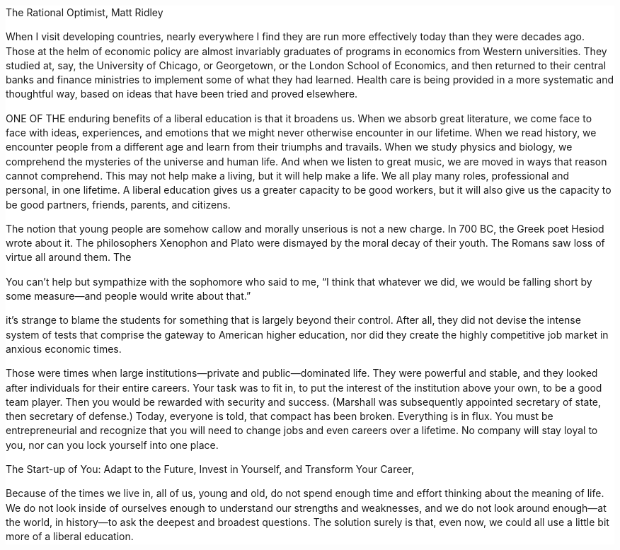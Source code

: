 
The Rational Optimist, Matt Ridley


When I visit developing countries, nearly everywhere I find they are run more effectively today than they were decades ago. Those at the helm of economic policy are almost invariably graduates of programs in economics from Western universities. They studied at, say, the University of Chicago, or Georgetown, or the London School of Economics, and then returned to their central banks and finance ministries to implement some of what they had learned. Health care is being provided in a more systematic and thoughtful way, based on ideas that have been tried and proved elsewhere.


ONE OF THE enduring benefits of a liberal education is that it broadens us. When we absorb great literature, we come face to face with ideas, experiences, and emotions that we might never otherwise encounter in our lifetime. When we read history, we encounter people from a different age and learn from their triumphs and travails. When we study physics and biology, we comprehend the mysteries of the universe and human life. And when we listen to great music, we are moved in ways that reason cannot comprehend. This may not help make a living, but it will help make a life. We all play many roles, professional and personal, in one lifetime. A liberal education gives us a greater capacity to be good workers, but it will also give us the capacity to be good partners, friends, parents, and citizens.


The notion that young people are somehow callow and morally unserious is not a new charge. In 700 BC, the Greek poet Hesiod wrote about it. The philosophers Xenophon and Plato were dismayed by the moral decay of their youth. The Romans saw loss of virtue all around them. The


You can’t help but sympathize with the sophomore who said to me, “I think that whatever we did, we would be falling short by some measure—and people would write about that.”


it’s strange to blame the students for something that is largely beyond their control. After all, they did not devise the intense system of tests that comprise the gateway to American higher education, nor did they create the highly competitive job market in anxious economic times.


Those were times when large institutions—private and public—dominated life. They were powerful and stable, and they looked after individuals for their entire careers. Your task was to fit in, to put the interest of the institution above your own, to be a good team player. Then you would be rewarded with security and success. (Marshall was subsequently appointed secretary of state, then secretary of defense.) Today, everyone is told, that compact has been broken. Everything is in flux. You must be entrepreneurial and recognize that you will need to change jobs and even careers over a lifetime. No company will stay loyal to you, nor can you lock yourself into one place.


The Start-up of You: Adapt to the Future, Invest in Yourself, and Transform Your Career,


Because of the times we live in, all of us, young and old, do not spend enough time and effort thinking about the meaning of life. We do not look inside of ourselves enough to understand our strengths and weaknesses, and we do not look around enough—at the world, in history—to ask the deepest and broadest questions. The solution surely is that, even now, we could all use a little bit more of a liberal education.


